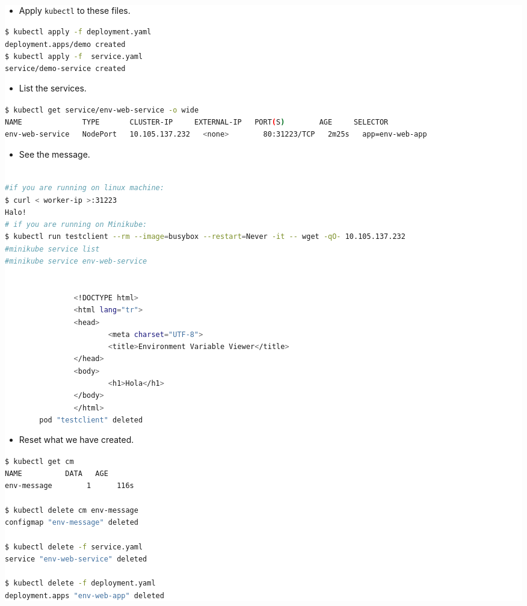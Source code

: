 - Apply `kubectl` to these files.

```bash
$ kubectl apply -f deployment.yaml  
deployment.apps/demo created
$ kubectl apply -f  service.yaml
service/demo-service created
```

- List the services.

```bash
$ kubectl get service/env-web-service -o wide
NAME              TYPE       CLUSTER-IP     EXTERNAL-IP   PORT(S)        AGE     SELECTOR
env-web-service   NodePort   10.105.137.232   <none>        80:31223/TCP   2m25s   app=env-web-app
```

- See the message.

```bash

#if you are running on linux machine:
$ curl < worker-ip >:31223
Halo!
# if you are running on Minikube:
$ kubectl run testclient --rm --image=busybox --restart=Never -it -- wget -qO- 10.105.137.232
#minikube service list
#minikube service env-web-service


                <!DOCTYPE html>
                <html lang="tr">
                <head>
                        <meta charset="UTF-8">
                        <title>Environment Variable Viewer</title>
                </head>
                <body>
                        <h1>Hola</h1>
                </body>
                </html>
        pod "testclient" deleted
```

- Reset what we have created.

```bash
$ kubectl get cm
NAME          DATA   AGE
env-message        1      116s

$ kubectl delete cm env-message
configmap "env-message" deleted

$ kubectl delete -f service.yaml
service "env-web-service" deleted

$ kubectl delete -f deployment.yaml
deployment.apps "env-web-app" deleted
```
